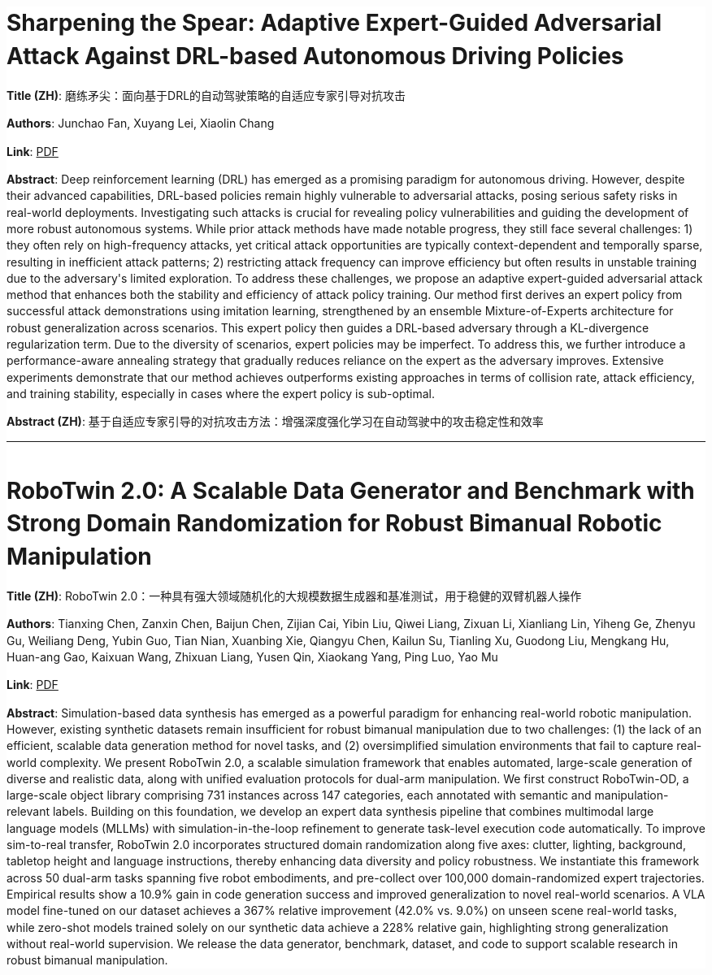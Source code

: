 # Sharpening the Spear: Adaptive Expert-Guided Adversarial Attack Against DRL-based Autonomous Driving Policies 

**Title (ZH)**: 磨练矛尖：面向基于DRL的自动驾驶策略的自适应专家引导对抗攻击 

**Authors**: Junchao Fan, Xuyang Lei, Xiaolin Chang  

**Link**: [PDF](https://arxiv.org/pdf/2506.18304)  

**Abstract**: Deep reinforcement learning (DRL) has emerged as a promising paradigm for autonomous driving. However, despite their advanced capabilities, DRL-based policies remain highly vulnerable to adversarial attacks, posing serious safety risks in real-world deployments. Investigating such attacks is crucial for revealing policy vulnerabilities and guiding the development of more robust autonomous systems. While prior attack methods have made notable progress, they still face several challenges: 1) they often rely on high-frequency attacks, yet critical attack opportunities are typically context-dependent and temporally sparse, resulting in inefficient attack patterns; 2) restricting attack frequency can improve efficiency but often results in unstable training due to the adversary's limited exploration. To address these challenges, we propose an adaptive expert-guided adversarial attack method that enhances both the stability and efficiency of attack policy training. Our method first derives an expert policy from successful attack demonstrations using imitation learning, strengthened by an ensemble Mixture-of-Experts architecture for robust generalization across scenarios. This expert policy then guides a DRL-based adversary through a KL-divergence regularization term. Due to the diversity of scenarios, expert policies may be imperfect. To address this, we further introduce a performance-aware annealing strategy that gradually reduces reliance on the expert as the adversary improves. Extensive experiments demonstrate that our method achieves outperforms existing approaches in terms of collision rate, attack efficiency, and training stability, especially in cases where the expert policy is sub-optimal. 

**Abstract (ZH)**: 基于自适应专家引导的对抗攻击方法：增强深度强化学习在自动驾驶中的攻击稳定性和效率 

---
# RoboTwin 2.0: A Scalable Data Generator and Benchmark with Strong Domain Randomization for Robust Bimanual Robotic Manipulation 

**Title (ZH)**: RoboTwin 2.0：一种具有强大领域随机化的大规模数据生成器和基准测试，用于稳健的双臂机器人操作 

**Authors**: Tianxing Chen, Zanxin Chen, Baijun Chen, Zijian Cai, Yibin Liu, Qiwei Liang, Zixuan Li, Xianliang Lin, Yiheng Ge, Zhenyu Gu, Weiliang Deng, Yubin Guo, Tian Nian, Xuanbing Xie, Qiangyu Chen, Kailun Su, Tianling Xu, Guodong Liu, Mengkang Hu, Huan-ang Gao, Kaixuan Wang, Zhixuan Liang, Yusen Qin, Xiaokang Yang, Ping Luo, Yao Mu  

**Link**: [PDF](https://arxiv.org/pdf/2506.18088)  

**Abstract**: Simulation-based data synthesis has emerged as a powerful paradigm for enhancing real-world robotic manipulation. However, existing synthetic datasets remain insufficient for robust bimanual manipulation due to two challenges: (1) the lack of an efficient, scalable data generation method for novel tasks, and (2) oversimplified simulation environments that fail to capture real-world complexity. We present RoboTwin 2.0, a scalable simulation framework that enables automated, large-scale generation of diverse and realistic data, along with unified evaluation protocols for dual-arm manipulation. We first construct RoboTwin-OD, a large-scale object library comprising 731 instances across 147 categories, each annotated with semantic and manipulation-relevant labels. Building on this foundation, we develop an expert data synthesis pipeline that combines multimodal large language models (MLLMs) with simulation-in-the-loop refinement to generate task-level execution code automatically. To improve sim-to-real transfer, RoboTwin 2.0 incorporates structured domain randomization along five axes: clutter, lighting, background, tabletop height and language instructions, thereby enhancing data diversity and policy robustness. We instantiate this framework across 50 dual-arm tasks spanning five robot embodiments, and pre-collect over 100,000 domain-randomized expert trajectories. Empirical results show a 10.9% gain in code generation success and improved generalization to novel real-world scenarios. A VLA model fine-tuned on our dataset achieves a 367% relative improvement (42.0% vs. 9.0%) on unseen scene real-world tasks, while zero-shot models trained solely on our synthetic data achieve a 228% relative gain, highlighting strong generalization without real-world supervision. We release the data generator, benchmark, dataset, and code to support scalable research in robust bimanual manipulation. 
